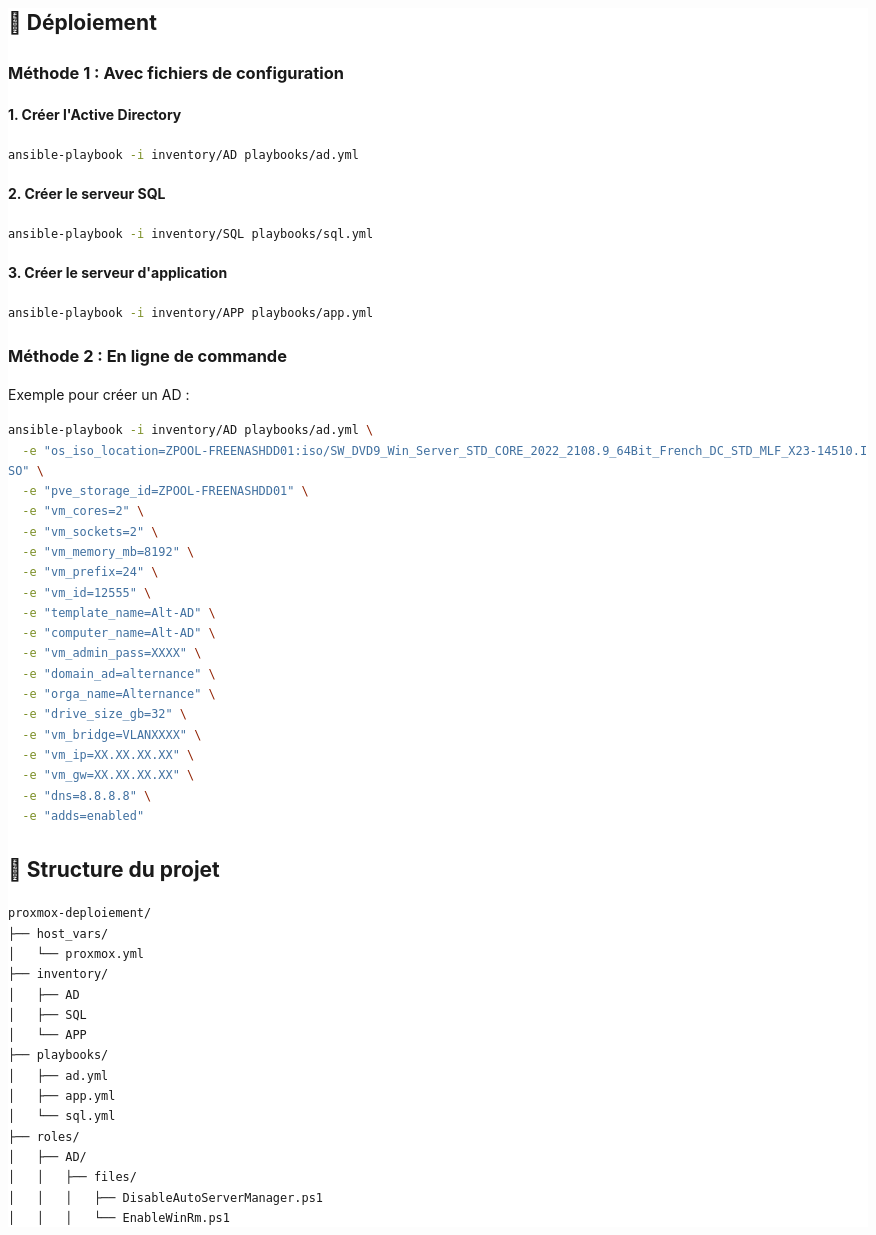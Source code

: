 ## 🚀 Déploiement

### Méthode 1 : Avec fichiers de configuration

#### 1. Créer l'Active Directory
```bash
ansible-playbook -i inventory/AD playbooks/ad.yml
```

#### 2. Créer le serveur SQL
```bash
ansible-playbook -i inventory/SQL playbooks/sql.yml
```

#### 3. Créer le serveur d'application
```bash
ansible-playbook -i inventory/APP playbooks/app.yml
```

### Méthode 2 : En ligne de commande

Exemple pour créer un AD :

```bash
ansible-playbook -i inventory/AD playbooks/ad.yml \
  -e "os_iso_location=ZPOOL-FREENASHDD01:iso/SW_DVD9_Win_Server_STD_CORE_2022_2108.9_64Bit_French_DC_STD_MLF_X23-14510.ISO" \
  -e "pve_storage_id=ZPOOL-FREENASHDD01" \
  -e "vm_cores=2" \
  -e "vm_sockets=2" \
  -e "vm_memory_mb=8192" \
  -e "vm_prefix=24" \
  -e "vm_id=12555" \
  -e "template_name=Alt-AD" \
  -e "computer_name=Alt-AD" \
  -e "vm_admin_pass=XXXX" \
  -e "domain_ad=alternance" \
  -e "orga_name=Alternance" \
  -e "drive_size_gb=32" \
  -e "vm_bridge=VLANXXXX" \
  -e "vm_ip=XX.XX.XX.XX" \
  -e "vm_gw=XX.XX.XX.XX" \
  -e "dns=8.8.8.8" \
  -e "adds=enabled"
```

## 📁 Structure du projet

```
proxmox-deploiement/
├── host_vars/
│   └── proxmox.yml
├── inventory/
│   ├── AD
│   ├── SQL
│   └── APP
├── playbooks/
│   ├── ad.yml
│   ├── app.yml
│   └── sql.yml
├── roles/
│   ├── AD/
│   │   ├── files/
│   │   │   ├── DisableAutoServerManager.ps1
│   │   │   └── EnableWinRm.ps1
```